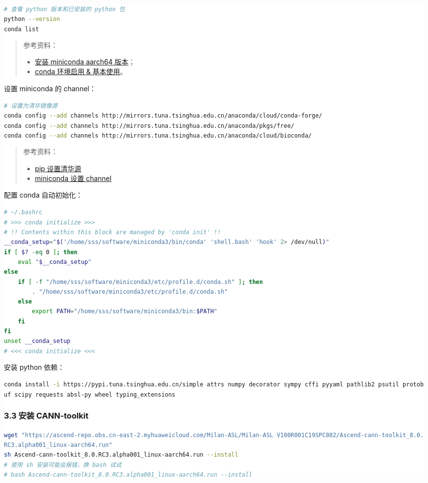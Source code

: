 ```bash
# 查看 python 版本和已安装的 python 包
python --version
conda list
```

> 参考资料：
>
> - [<u>安装 miniconda aarch64 版本</u>](https://blog.csdn.net/Damien_J_Scott/article/details/136563747)；
> - [<u>conda 环境启用 & 基本使用</u>](https://www.cnblogs.com/milton/p/18023969)。

设置 miniconda 的 channel：

```bash
# 设置为清华镜像源
conda config --add channels http://mirrors.tuna.tsinghua.edu.cn/anaconda/cloud/conda-forge/
conda config --add channels http://mirrors.tuna.tsinghua.edu.cn/anaconda/pkgs/free/
conda config --add channels http://mirrors.tuna.tsinghua.edu.cn/anaconda/cloud/bioconda/
```

> 参考资料：
>
> - [<u>pip 设置清华源</u>](https://www.runoob.com/w3cnote/pip-cn-mirror.html)
> - [<u>miniconda 设置 channel</u>](https://blog.csdn.net/weixin_43949246/article/details/109637468)

配置 conda 自动初始化：

```bash
# ~/.bashrc
# >>> conda initialize >>>
# !! Contents within this block are managed by 'conda init' !!
__conda_setup="$('/home/sss/software/miniconda3/bin/conda' 'shell.bash' 'hook' 2> /dev/null)"
if [ $? -eq 0 ]; then
    eval "$__conda_setup"
else
    if [ -f "/home/sss/software/miniconda3/etc/profile.d/conda.sh" ]; then
        . "/home/sss/software/miniconda3/etc/profile.d/conda.sh"
    else
        export PATH="/home/sss/software/miniconda3/bin:$PATH"
    fi
fi
unset __conda_setup
# <<< conda initialize <<<
```

安装 python 依赖：

```bash
conda install -i https://pypi.tuna.tsinghua.edu.cn/simple attrs numpy decorator sympy cffi pyyaml pathlib2 psutil protobuf scipy requests absl-py wheel typing_extensions
```

### 3.3 安装 CANN-toolkit

```bash
wget "https://ascend-repo.obs.cn-east-2.myhuaweicloud.com/Milan-ASL/Milan-ASL V100R001C19SPC802/Ascend-cann-toolkit_8.0.RC3.alpha001_linux-aarch64.run"
sh Ascend-cann-toolkit_8.0.RC3.alpha001_linux-aarch64.run --install
# 使用 sh 安装可能会报错，换 bash 试试
# bash Ascend-cann-toolkit_8.0.RC3.alpha001_linux-aarch64.run --install
```
